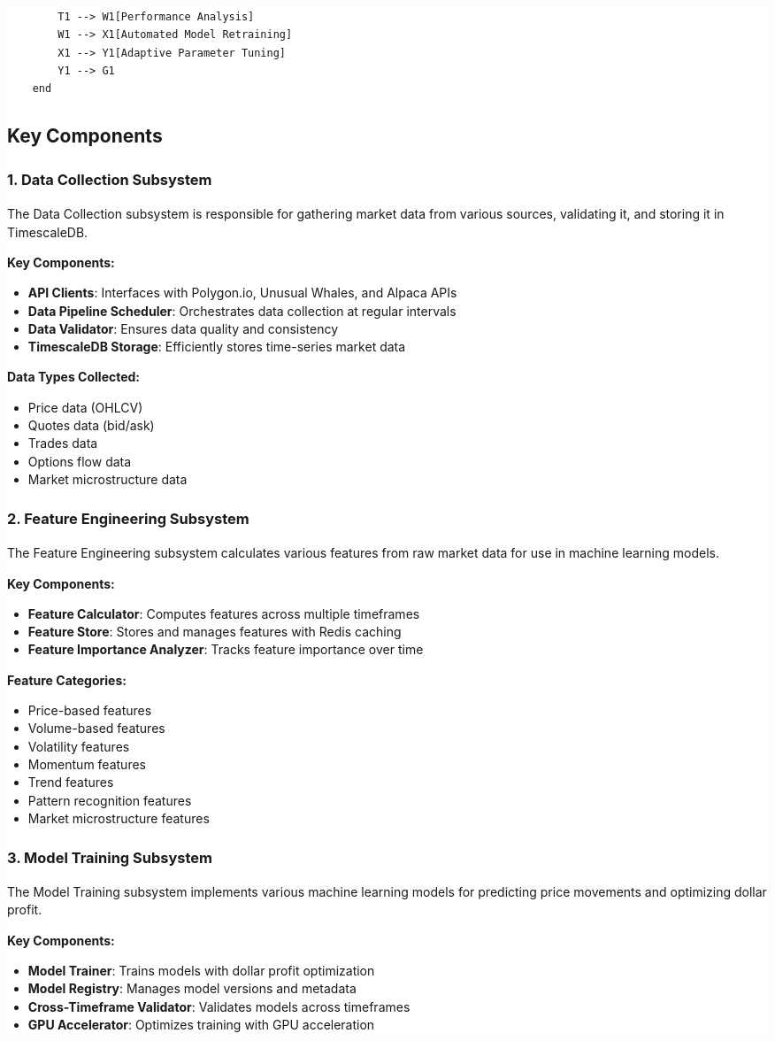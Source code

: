 ```mermaid
        T1 --> W1[Performance Analysis]
        W1 --> X1[Automated Model Retraining]
        X1 --> Y1[Adaptive Parameter Tuning]
        Y1 --> G1
    end
```

## Key Components

### 1. Data Collection Subsystem

The Data Collection subsystem is responsible for gathering market data from various sources, validating it, and storing it in TimescaleDB.

**Key Components:**
- **API Clients**: Interfaces with Polygon.io, Unusual Whales, and Alpaca APIs
- **Data Pipeline Scheduler**: Orchestrates data collection at regular intervals
- **Data Validator**: Ensures data quality and consistency
- **TimescaleDB Storage**: Efficiently stores time-series market data

**Data Types Collected:**
- Price data (OHLCV)
- Quotes data (bid/ask)
- Trades data
- Options flow data
- Market microstructure data

### 2. Feature Engineering Subsystem

The Feature Engineering subsystem calculates various features from raw market data for use in machine learning models.

**Key Components:**
- **Feature Calculator**: Computes features across multiple timeframes
- **Feature Store**: Stores and manages features with Redis caching
- **Feature Importance Analyzer**: Tracks feature importance over time

**Feature Categories:**
- Price-based features
- Volume-based features
- Volatility features
- Momentum features
- Trend features
- Pattern recognition features
- Market microstructure features

### 3. Model Training Subsystem

The Model Training subsystem implements various machine learning models for predicting price movements and optimizing dollar profit.

**Key Components:**
- **Model Trainer**: Trains models with dollar profit optimization
- **Model Registry**: Manages model versions and metadata
- **Cross-Timeframe Validator**: Validates models across timeframes
- **GPU Accelerator**: Optimizes training with GPU acceleration
